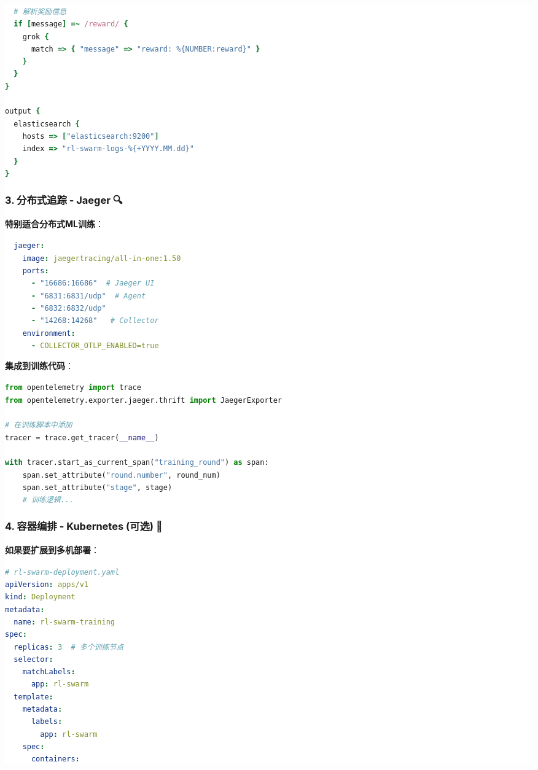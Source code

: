 ```ruby
  # 解析奖励信息
  if [message] =~ /reward/ {
    grok {
      match => { "message" => "reward: %{NUMBER:reward}" }
    }
  }
}

output {
  elasticsearch {
    hosts => ["elasticsearch:9200"]
    index => "rl-swarm-logs-%{+YYYY.MM.dd}"
  }
}
```

### 3. **分布式追踪 - Jaeger 🔍**

**特别适合分布式ML训练**：
```yaml
  jaeger:
    image: jaegertracing/all-in-one:1.50
    ports:
      - "16686:16686"  # Jaeger UI
      - "6831:6831/udp"  # Agent
      - "6832:6832/udp"
      - "14268:14268"   # Collector
    environment:
      - COLLECTOR_OTLP_ENABLED=true
```

**集成到训练代码**：
```python
from opentelemetry import trace
from opentelemetry.exporter.jaeger.thrift import JaegerExporter

# 在训练脚本中添加
tracer = trace.get_tracer(__name__)

with tracer.start_as_current_span("training_round") as span:
    span.set_attribute("round.number", round_num)
    span.set_attribute("stage", stage)
    # 训练逻辑...
```

### 4. **容器编排 - Kubernetes (可选) 🚢**

**如果要扩展到多机部署**：
```yaml
# rl-swarm-deployment.yaml
apiVersion: apps/v1
kind: Deployment
metadata:
  name: rl-swarm-training
spec:
  replicas: 3  # 多个训练节点
  selector:
    matchLabels:
      app: rl-swarm
  template:
    metadata:
      labels:
        app: rl-swarm
    spec:
      containers:
```